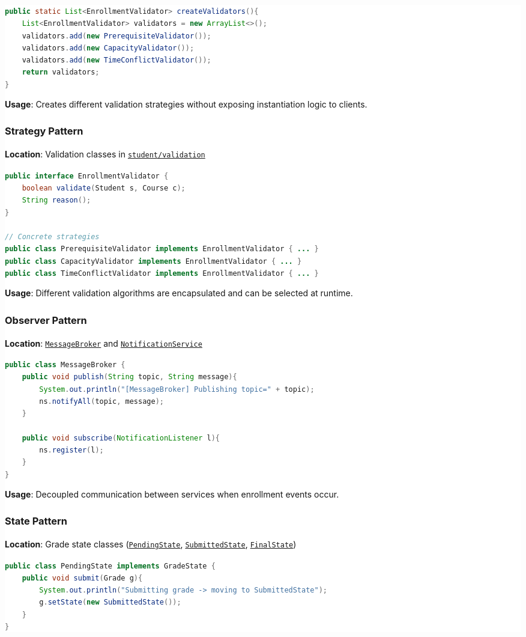 ```java
public static List<EnrollmentValidator> createValidators(){
    List<EnrollmentValidator> validators = new ArrayList<>();
    validators.add(new PrerequisiteValidator());
    validators.add(new CapacityValidator());
    validators.add(new TimeConflictValidator());
    return validators;
}
```

**Usage**: Creates different validation strategies without exposing instantiation logic to clients.

### Strategy Pattern
**Location**: Validation classes in [`student/validation`](student/validation)

```java
public interface EnrollmentValidator {
    boolean validate(Student s, Course c);
    String reason();
}

// Concrete strategies
public class PrerequisiteValidator implements EnrollmentValidator { ... }
public class CapacityValidator implements EnrollmentValidator { ... }
public class TimeConflictValidator implements EnrollmentValidator { ... }
```

**Usage**: Different validation algorithms are encapsulated and can be selected at runtime.

### Observer Pattern
**Location**: [`MessageBroker`](common/messagebus/MessageBroker.java) and [`NotificationService`](common/notification/NotificationService.java)

```java
public class MessageBroker {
    public void publish(String topic, String message){
        System.out.println("[MessageBroker] Publishing topic=" + topic);
        ns.notifyAll(topic, message);
    }
    
    public void subscribe(NotificationListener l){
        ns.register(l);
    }
}
```

**Usage**: Decoupled communication between services when enrollment events occur.

### State Pattern
**Location**: Grade state classes ([`PendingState`](common/models/PendingState.java), [`SubmittedState`](common/models/SubmittedState.java), [`FinalState`](common/models/FinalState.java))

```java
public class PendingState implements GradeState {
    public void submit(Grade g){
        System.out.println("Submitting grade -> moving to SubmittedState");
        g.setState(new SubmittedState());
    }
}
```
